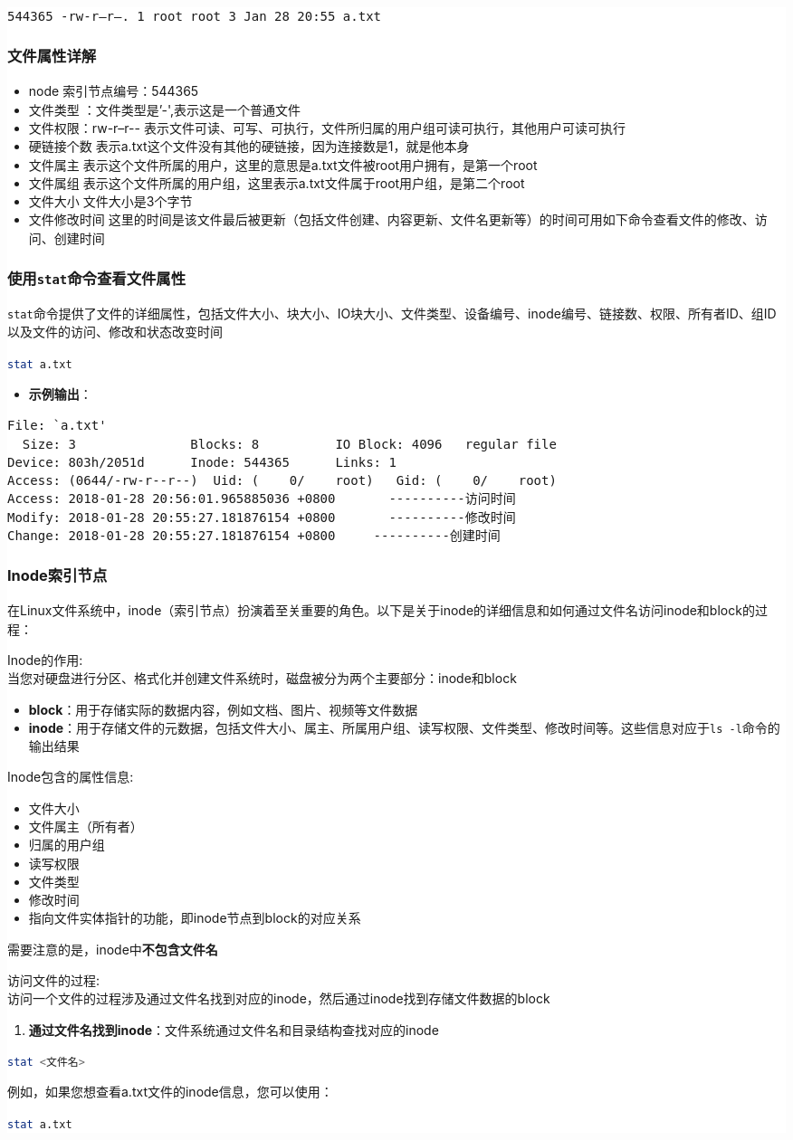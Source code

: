 <pre>
544365 -rw-r–r–. 1 root root 3 Jan 28 20:55 a.txt
</pre>

### 文件属性详解
- node 索引节点编号：544365
- 文件类型 ：文件类型是’-',表示这是一个普通文件
- 文件权限：rw-r–r-- 表示文件可读、可写、可执行，文件所归属的用户组可读可执行，其他用户可读可执行
- 硬链接个数 表示a.txt这个文件没有其他的硬链接，因为连接数是1，就是他本身
- 文件属主 表示这个文件所属的用户，这里的意思是a.txt文件被root用户拥有，是第一个root
- 文件属组 表示这个文件所属的用户组，这里表示a.txt文件属于root用户组，是第二个root
- 文件大小 文件大小是3个字节
- 文件修改时间 这里的时间是该文件最后被更新（包括文件创建、内容更新、文件名更新等）的时间可用如下命令查看文件的修改、访问、创建时间


### 使用`stat`命令查看文件属性

`stat`命令提供了文件的详细属性，包括文件大小、块大小、IO块大小、文件类型、设备编号、inode编号、链接数、权限、所有者ID、组ID以及文件的访问、修改和状态改变时间
```bash
stat a.txt
```
- **示例输出**：
<pre>
File: `a.txt'
  Size: 3               Blocks: 8          IO Block: 4096   regular file
Device: 803h/2051d      Inode: 544365      Links: 1
Access: (0644/-rw-r--r--)  Uid: (    0/    root)   Gid: (    0/    root)
Access: 2018-01-28 20:56:01.965885036 +0800       ----------访问时间
Modify: 2018-01-28 20:55:27.181876154 +0800       ----------修改时间
Change: 2018-01-28 20:55:27.181876154 +0800     ----------创建时间
</pre>


### Inode索引节点

在Linux文件系统中，inode（索引节点）扮演着至关重要的角色。以下是关于inode的详细信息和如何通过文件名访问inode和block的过程：  

Inode的作用:  
当您对硬盘进行分区、格式化并创建文件系统时，磁盘被分为两个主要部分：inode和block  
- **block**：用于存储实际的数据内容，例如文档、图片、视频等文件数据
- **inode**：用于存储文件的元数据，包括文件大小、属主、所属用户组、读写权限、文件类型、修改时间等。这些信息对应于`ls -l`命令的输出结果

Inode包含的属性信息:
- 文件大小
- 文件属主（所有者）
- 归属的用户组
- 读写权限
- 文件类型
- 修改时间
- 指向文件实体指针的功能，即inode节点到block的对应关系

需要注意的是，inode中**不包含文件名**  

访问文件的过程:  
访问一个文件的过程涉及通过文件名找到对应的inode，然后通过inode找到存储文件数据的block  
1. **通过文件名找到inode**：文件系统通过文件名和目录结构查找对应的inode  
```bash
stat <文件名>
```
例如，如果您想查看a.txt文件的inode信息，您可以使用：
```bash
stat a.txt
```
